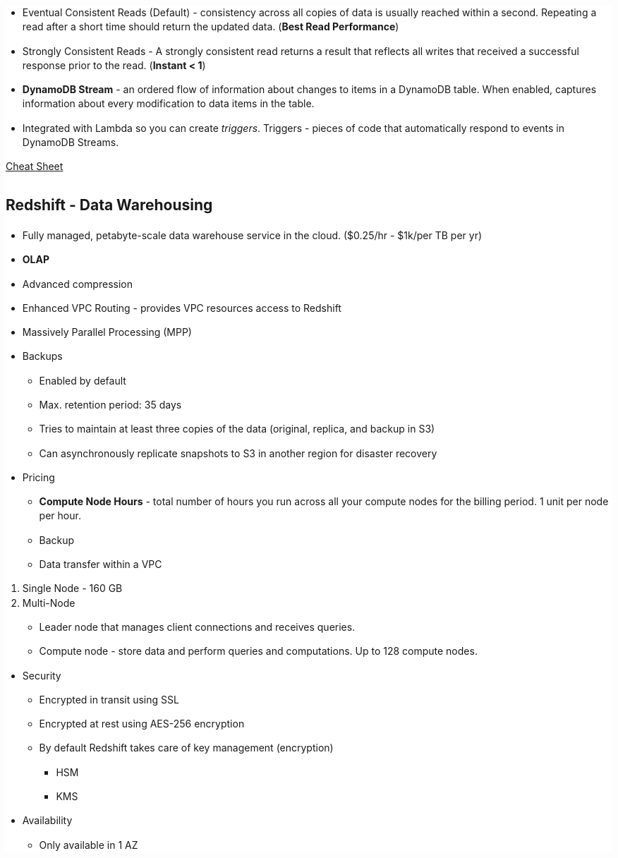 * Eventual Consistent Reads (Default) - consistency across all copies of data is usually reached within a second. Repeating a read after a short time should return the updated data. (**Best Read Performance**)

* Strongly Consistent Reads - A strongly consistent read returns a result that reflects all writes that received a successful response prior to the read. (**Instant < 1**)

* **DynamoDB Stream** - an ordered flow of information about changes to items in a DynamoDB table. When enabled, captures information about every modification to data items in the table.

* Integrated with Lambda so you can create *triggers*. Triggers - pieces of code that automatically respond to events in DynamoDB Streams.

[Cheat Sheet](https://tutorialsdojo.com/aws-cheat-sheet-amazon-dynamodb/)

## Redshift - Data Warehousing
* Fully managed, petabyte-scale data warehouse service in the cloud. ($0.25/hr - $1k/per TB per yr)

* **OLAP**

* Advanced compression

* Enhanced VPC Routing - provides VPC resources access to Redshift

* Massively Parallel Processing (MPP)

* Backups
    * Enabled by default

    * Max. retention period: 35 days

    * Tries to maintain at least three copies of the data (original, replica, and backup in S3)

    * Can asynchronously replicate snapshots to S3 in another region for disaster recovery

* Pricing
    * **Compute Node Hours** - total number of hours you run across all your compute nodes for the billing period. 1 unit per node per hour.

    * Backup

    * Data transfer within a VPC


1. Single Node - 160 GB
1. Multi-Node
    * Leader node that manages client connections and receives queries.

    * Compute node - store data and perform queries and computations. Up to 128 compute nodes.

* Security
    * Encrypted in transit using SSL

    * Encrypted at rest using AES-256 encryption

    * By default Redshift takes care of key management (encryption)
        * HSM

        * KMS

* Availability
    * Only available in 1 AZ
